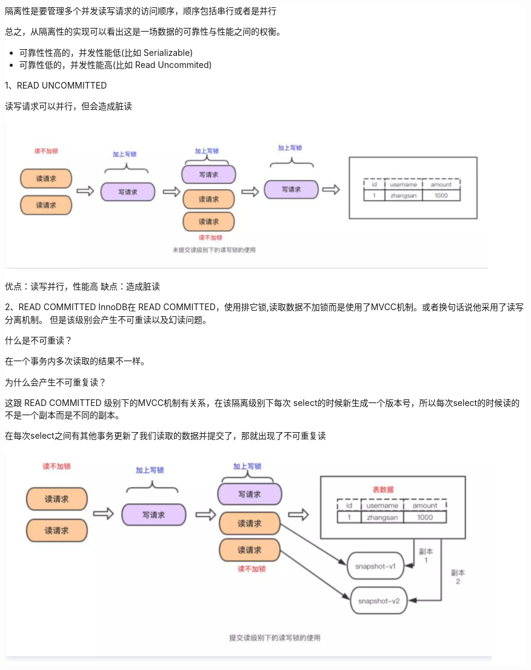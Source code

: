 隔离性是要管理多个并发读写请求的访问顺序，顺序包括串行或者是并行

总之，从隔离性的实现可以看出这是一场数据的可靠性与性能之间的权衡。

- 可靠性性高的，并发性能低(比如 Serializable)
- 可靠性低的，并发性能高(比如 Read Uncommited)


1、READ UNCOMMITTED

 读写请求可以并行，但会造成脏读

 ![1636611842146](typora-user-images/1636611842146.png)

优点：读写并行，性能高
缺点：造成脏读


2、READ COMMITTED
InnoDB在 READ COMMITTED，使用排它锁,读取数据不加锁而是使用了MVCC机制。或者换句话说他采用了读写分离机制。
但是该级别会产生不可重读以及幻读问题。

什么是不可重读？

在一个事务内多次读取的结果不一样。

为什么会产生不可重复读？

这跟 READ COMMITTED 级别下的MVCC机制有关系，在该隔离级别下每次 select的时候新生成一个版本号，所以每次select的时候读的不是一个副本而是不同的副本。

在每次select之间有其他事务更新了我们读取的数据并提交了，那就出现了不可重复读

![1636611968632](typora-user-images/1636611968632.png)

